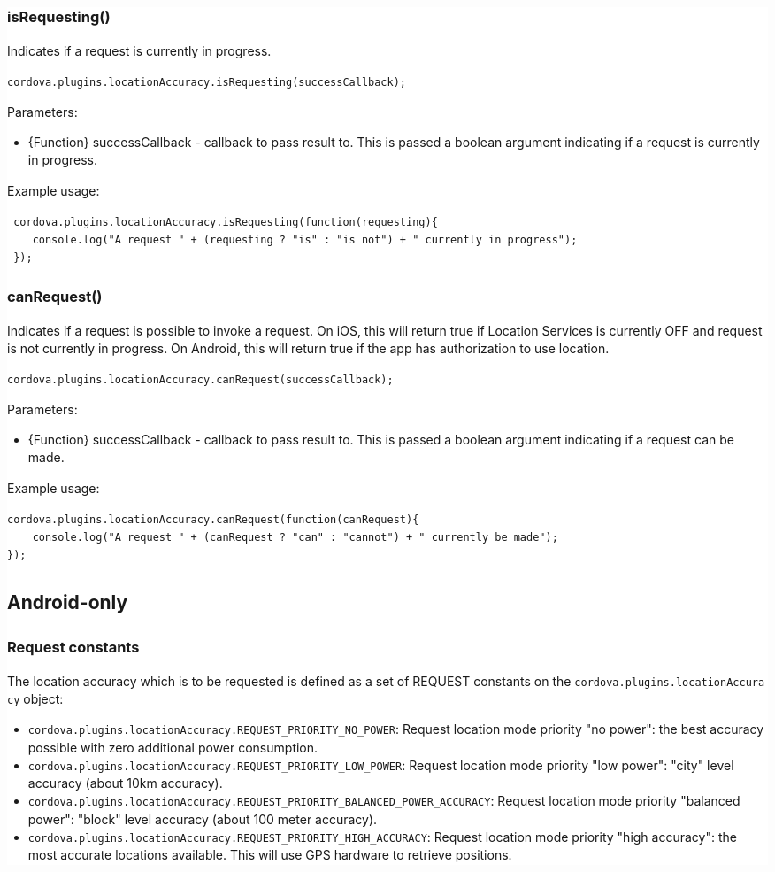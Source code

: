 

### isRequesting()

Indicates if a request is currently in progress.

    cordova.plugins.locationAccuracy.isRequesting(successCallback);

Parameters:

- {Function} successCallback - callback to pass result to.
This is passed a boolean argument indicating if a request is currently in progress.

Example usage:

     cordova.plugins.locationAccuracy.isRequesting(function(requesting){
        console.log("A request " + (requesting ? "is" : "is not") + " currently in progress");
     });

### canRequest()

Indicates if a request is possible to invoke a request.
On iOS, this will return true if Location Services is currently OFF and request is not currently in progress.
On Android, this will return true if the app has authorization to use location.

    cordova.plugins.locationAccuracy.canRequest(successCallback);


Parameters:

- {Function} successCallback - callback to pass result to.
This is passed a boolean argument indicating if a request can be made.

Example usage:

    cordova.plugins.locationAccuracy.canRequest(function(canRequest){
        console.log("A request " + (canRequest ? "can" : "cannot") + " currently be made");
    });

## Android-only

### Request constants

The location accuracy which is to be requested is defined as a set of REQUEST constants on the `cordova.plugins.locationAccuracy` object:

- `cordova.plugins.locationAccuracy.REQUEST_PRIORITY_NO_POWER`: Request location mode priority "no power": the best accuracy possible with zero additional power consumption.
- `cordova.plugins.locationAccuracy.REQUEST_PRIORITY_LOW_POWER`: Request location mode priority "low power":  "city" level accuracy (about 10km accuracy).
- `cordova.plugins.locationAccuracy.REQUEST_PRIORITY_BALANCED_POWER_ACCURACY`: Request location mode priority "balanced power":  "block" level accuracy (about 100 meter accuracy).
- `cordova.plugins.locationAccuracy.REQUEST_PRIORITY_HIGH_ACCURACY`: Request location mode priority "high accuracy":  the most accurate locations available. This will use GPS hardware to retrieve positions.
